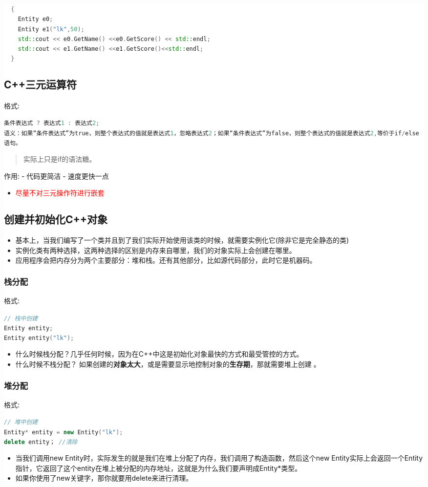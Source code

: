 ```cpp
  {
  	Entity e0;
  	Entity e1("lk",50);
  	std::cout << e0.GetName() <<e0.GetScore() << std::endl;
  	std::cout << e1.GetName() <<e1.GetScore()<<std::endl;
  }
```

## C++三元运算符

格式:

```cpp
条件表达式 ? 表达式1 : 表达式2;
语义：如果“条件表达式”为true，则整个表达式的值就是表达式1，忽略表达式2；如果“条件表达式”为false，则整个表达式的值就是表达式2,等价于if/else语句。
```

> 实际上只是if的语法糖。

作用: - 代码更简洁 - 速度更快一点

- <font color="red">尽量不对三元操作符进行嵌套</font>

## 创建并初始化C++对象

- 基本上，当我们编写了一个类并且到了我们实际开始使用该类的时候，就需要实例化它(除非它是完全静态的类)
- 实例化类有两种选择，这两种选择的区别是内存来自哪里，我们的对象实际上会创建在哪里。
- 应用程序会把内存分为两个主要部分：堆和栈。还有其他部分，比如源代码部分，此时它是机器码。

### 栈分配

格式:

```cpp
// 栈中创建
Entity entity;
Entity entity("lk");
```

- 什么时候栈分配？几乎任何时候，因为在C++中这是初始化对象最快的方式和最受管控的方式。
- 什么时候不栈分配？ 如果创建的**对象太大**，或是需要显示地控制对象的**生存期**，那就需要堆上创建 。

### 堆分配

格式:

```cpp
// 堆中创建
Entity* entity = new Entity("lk");
delete entity； //清除
```

- 当我们调用new Entity时，实际发生的就是我们在堆上分配了内存，我们调用了构造函数，然后这个new Entity实际上会返回一个Entity指针，它返回了这个entity在堆上被分配的内存地址，这就是为什么我们要声明成Entity*类型。
- 如果你使用了new关键字，那你就要用delete来进行清理。
